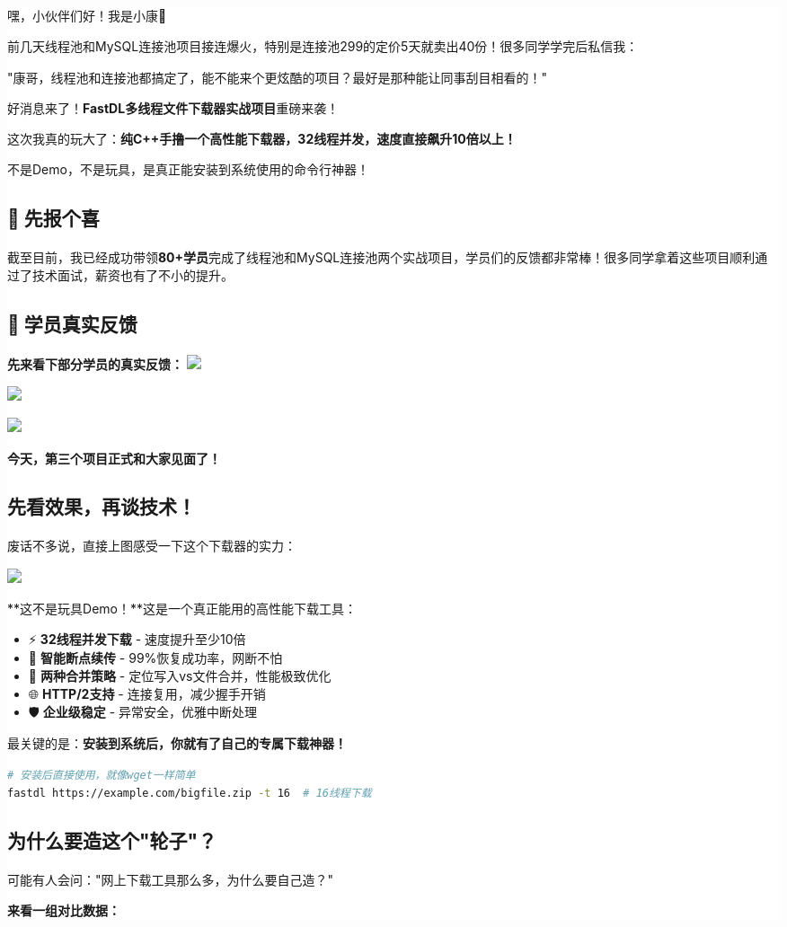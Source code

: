 嘿，小伙伴们好！我是小康👋

前几天线程池和MySQL连接池项目接连爆火，特别是连接池299的定价5天就卖出40份！很多同学学完后私信我：

"康哥，线程池和连接池都搞定了，能不能来个更炫酷的项目？最好是那种能让同事刮目相看的！"

好消息来了！**FastDL多线程文件下载器实战项目**重磅来袭！

这次我真的玩大了：**纯C++手撸一个高性能下载器，32线程并发，速度直接飙升10倍以上！**

不是Demo，不是玩具，是真正能安装到系统使用的命令行神器！

## 🎉 先报个喜

截至目前，我已经成功带领**80+学员**完成了线程池和MySQL连接池两个实战项目，学员们的反馈都非常棒！很多同学拿着这些项目顺利通过了技术面试，薪资也有了不小的提升。

## 💬 学员真实反馈

**先来看下部分学员的真实反馈：**
![](https://files.mdnice.com/user/48364/9820c3a8-e0dc-43bd-b431-457e29739b10.jpg)

![](https://files.mdnice.com/user/48364/8e2c8e6d-5026-4741-8749-d5712d3ed98e.jpg)


![](https://files.mdnice.com/user/48364/80a3ef53-fe10-40c4-84f9-aef7c0f6ac2a.jpg)


**今天，第三个项目正式和大家见面了！**

## 先看效果，再谈技术！
废话不多说，直接上图感受一下这个下载器的实力：

![](https://files.mdnice.com/user/48364/eac988a0-3ec1-4ba4-a334-ed47fb9fbfc8.png)


**这不是玩具Demo！**这是一个真正能用的高性能下载工具：

+ ⚡ **32线程并发下载** - 速度提升至少10倍
+ 🔄 **智能断点续传** - 99%恢复成功率，网断不怕
+ 💾 **两种合并策略** - 定位写入vs文件合并，性能极致优化
+ 🌐 **HTTP/2支持** - 连接复用，减少握手开销
+ 🛡️ **企业级稳定** - 异常安全，优雅中断处理

最关键的是：**安装到系统后，你就有了自己的专属下载神器！**

```bash
# 安装后直接使用，就像wget一样简单
fastdl https://example.com/bigfile.zip -t 16  # 16线程下载
```

## 为什么要造这个"轮子"？

可能有人会问："网上下载工具那么多，为什么要自己造？"

**来看一组对比数据：**
